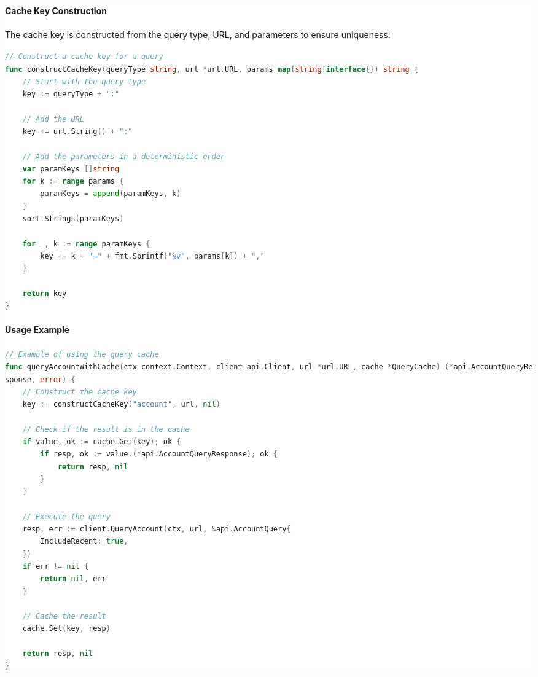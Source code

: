 #### Cache Key Construction

The cache key is constructed from the query type, URL, and parameters to ensure uniqueness:

```go
// Construct a cache key for a query
func constructCacheKey(queryType string, url *url.URL, params map[string]interface{}) string {
    // Start with the query type
    key := queryType + ":"
    
    // Add the URL
    key += url.String() + ":"
    
    // Add the parameters in a deterministic order
    var paramKeys []string
    for k := range params {
        paramKeys = append(paramKeys, k)
    }
    sort.Strings(paramKeys)
    
    for _, k := range paramKeys {
        key += k + "=" + fmt.Sprintf("%v", params[k]) + ","
    }
    
    return key
}
```

#### Usage Example

```go
// Example of using the query cache
func queryAccountWithCache(ctx context.Context, client api.Client, url *url.URL, cache *QueryCache) (*api.AccountQueryResponse, error) {
    // Construct the cache key
    key := constructCacheKey("account", url, nil)
    
    // Check if the result is in the cache
    if value, ok := cache.Get(key); ok {
        if resp, ok := value.(*api.AccountQueryResponse); ok {
            return resp, nil
        }
    }
    
    // Execute the query
    resp, err := client.QueryAccount(ctx, url, &api.AccountQuery{
        IncludeRecent: true,
    })
    if err != nil {
        return nil, err
    }
    
    // Cache the result
    cache.Set(key, resp)
    
    return resp, nil
}
```
